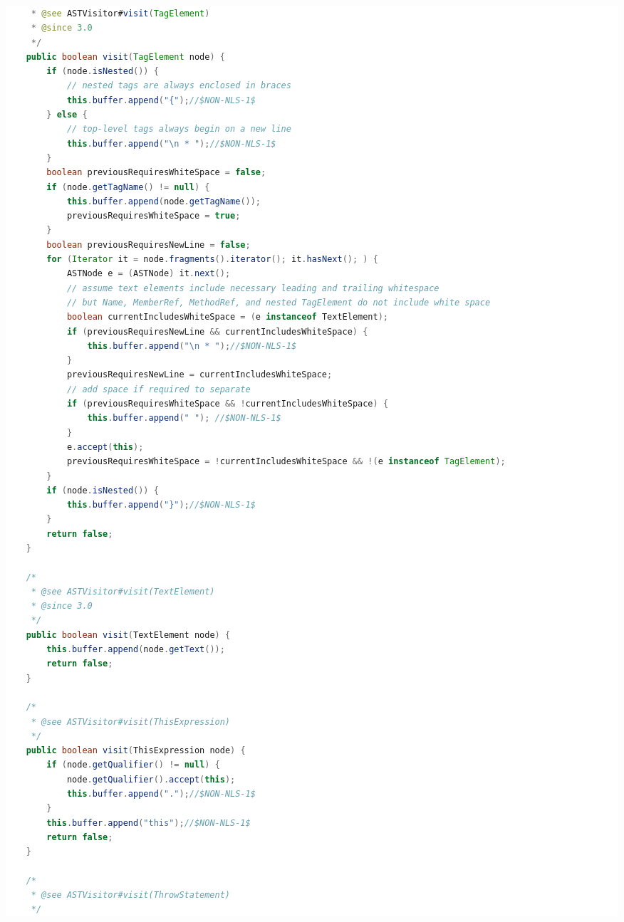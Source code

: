 ```java
	 * @see ASTVisitor#visit(TagElement)
	 * @since 3.0
	 */
	public boolean visit(TagElement node) {
		if (node.isNested()) {
			// nested tags are always enclosed in braces
			this.buffer.append("{");//$NON-NLS-1$
		} else {
			// top-level tags always begin on a new line
			this.buffer.append("\n * ");//$NON-NLS-1$
		}
		boolean previousRequiresWhiteSpace = false;
		if (node.getTagName() != null) {
			this.buffer.append(node.getTagName());
			previousRequiresWhiteSpace = true;
		}
		boolean previousRequiresNewLine = false;
		for (Iterator it = node.fragments().iterator(); it.hasNext(); ) {
			ASTNode e = (ASTNode) it.next();
			// assume text elements include necessary leading and trailing whitespace
			// but Name, MemberRef, MethodRef, and nested TagElement do not include white space
			boolean currentIncludesWhiteSpace = (e instanceof TextElement);
			if (previousRequiresNewLine && currentIncludesWhiteSpace) {
				this.buffer.append("\n * ");//$NON-NLS-1$
			}
			previousRequiresNewLine = currentIncludesWhiteSpace;
			// add space if required to separate
			if (previousRequiresWhiteSpace && !currentIncludesWhiteSpace) {
				this.buffer.append(" "); //$NON-NLS-1$
			}
			e.accept(this);
			previousRequiresWhiteSpace = !currentIncludesWhiteSpace && !(e instanceof TagElement);
		}
		if (node.isNested()) {
			this.buffer.append("}");//$NON-NLS-1$
		}
		return false;
	}
	
	/*
	 * @see ASTVisitor#visit(TextElement)
	 * @since 3.0
	 */
	public boolean visit(TextElement node) {
		this.buffer.append(node.getText());
		return false;
	}
	
	/*
	 * @see ASTVisitor#visit(ThisExpression)
	 */
	public boolean visit(ThisExpression node) {
		if (node.getQualifier() != null) {
			node.getQualifier().accept(this);
			this.buffer.append(".");//$NON-NLS-1$
		}
		this.buffer.append("this");//$NON-NLS-1$
		return false;
	}

	/*
	 * @see ASTVisitor#visit(ThrowStatement)
	 */
```